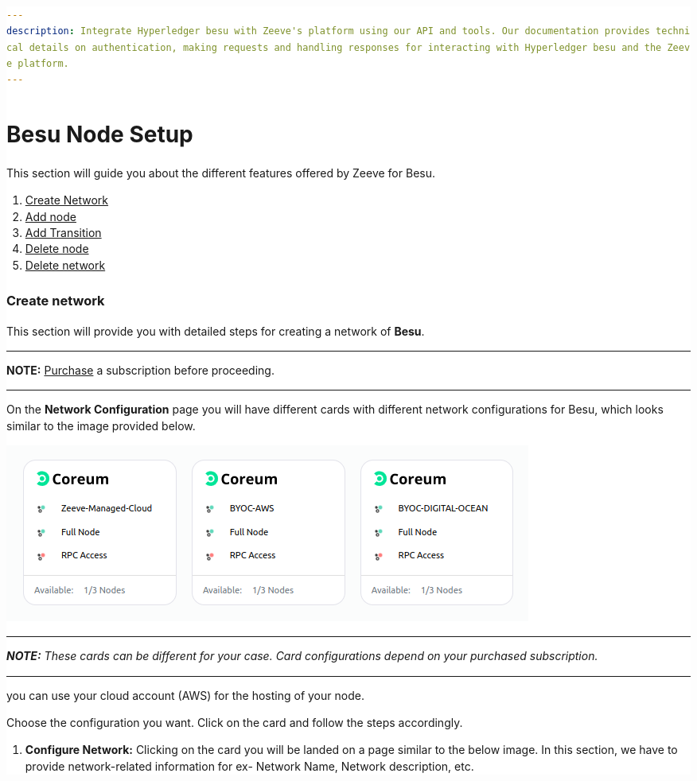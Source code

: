 ```yaml
---
description: Integrate Hyperledger besu with Zeeve's platform using our API and tools. Our documentation provides technical details on authentication, making requests and handling responses for interacting with Hyperledger besu and the Zeeve platform.
---
```

# Besu Node Setup
This section will guide you about the different features offered by Zeeve for Besu.

 1.  [Create Network](#create-network)
 2.  [Add node](#add-node)
 2.  [Add Transition](#add-transition)
 2.  [Delete node](#delete-node)
 2.  [Delete network](#delete-network)

### **Create network**

This section will provide you with detailed steps for creating a network of **Besu**.

---

**NOTE:** [Purchase](./subscriptions.md) a subscription before proceeding.

---


On the **Network Configuration** page you will have different cards with different network configurations for Besu, which looks similar to the image provided below. 

  ![img](./images/CoreumNetworkConfiguration.png)

---
***NOTE:** These cards can be different for your case. Card configurations depend on your purchased subscription.*

---
you can use your cloud account (AWS) for the hosting of your node.

Choose the configuration you want. Click on the card and follow the steps accordingly.

1. **Configure Network:** 
Clicking on the card you will be landed on a page similar to the below image. In this section, we have to provide network-related information for ex- Network Name, Network description, etc.
